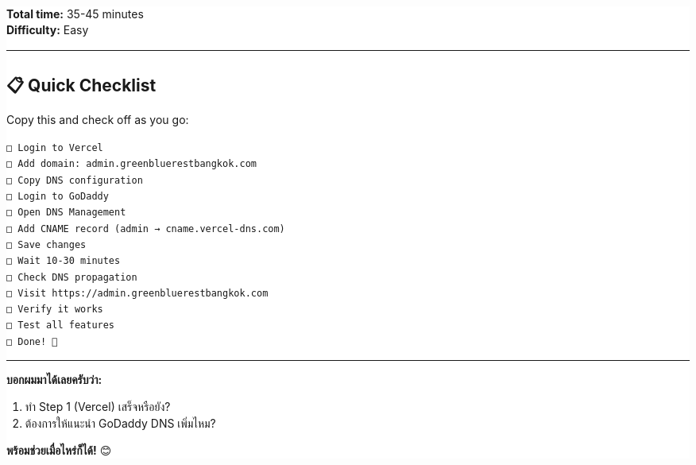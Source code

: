 **Total time:** 35-45 minutes  
**Difficulty:** Easy

</div>

---

## 📋 Quick Checklist

Copy this and check off as you go:

```
□ Login to Vercel
□ Add domain: admin.greenbluerestbangkok.com
□ Copy DNS configuration
□ Login to GoDaddy
□ Open DNS Management
□ Add CNAME record (admin → cname.vercel-dns.com)
□ Save changes
□ Wait 10-30 minutes
□ Check DNS propagation
□ Visit https://admin.greenbluerestbangkok.com
□ Verify it works
□ Test all features
□ Done! 🎉
```

---

**บอกผมมาได้เลยครับว่า:**
1. ทำ Step 1 (Vercel) เสร็จหรือยัง?
2. ต้องการให้แนะนำ GoDaddy DNS เพิ่มไหม?

**พร้อมช่วยเมื่อไหร่ก็ได้!** 😊


